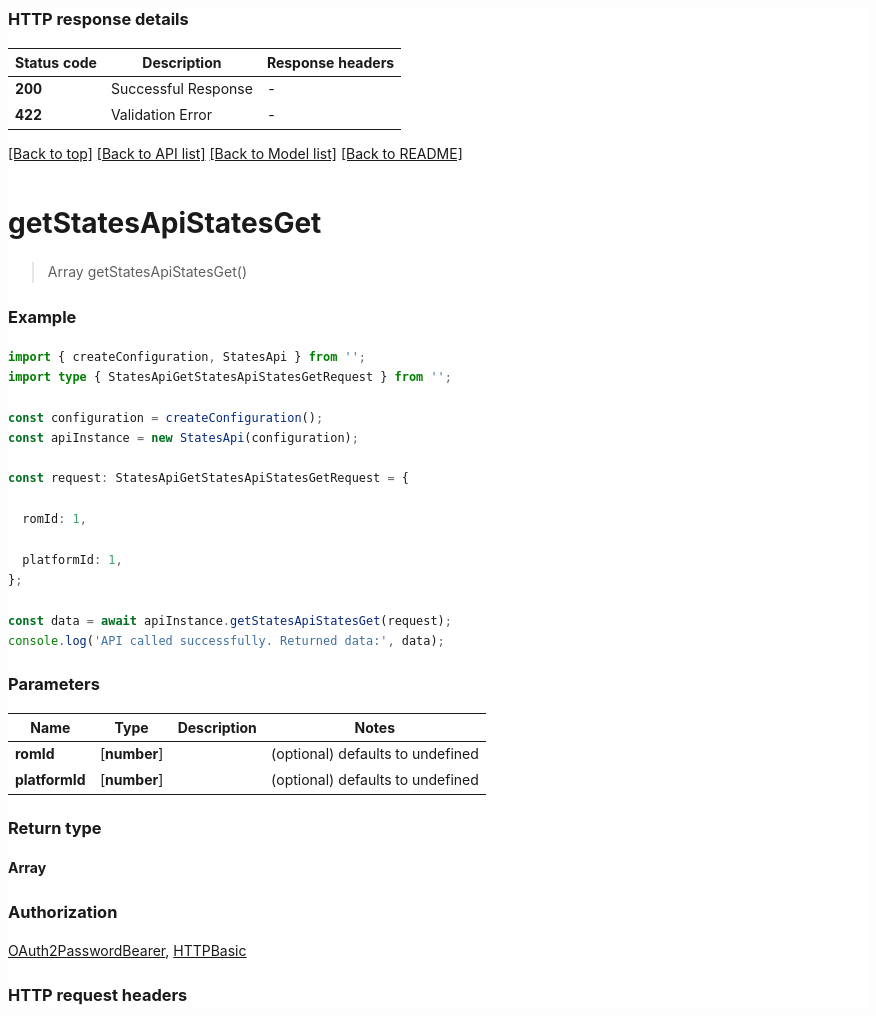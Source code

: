 
### HTTP response details
| Status code | Description | Response headers |
|-------------|-------------|------------------|
**200** | Successful Response |  -  |
**422** | Validation Error |  -  |

[[Back to top]](#) [[Back to API list]](README.md#documentation-for-api-endpoints) [[Back to Model list]](README.md#documentation-for-models) [[Back to README]](README.md)

# **getStatesApiStatesGet**
> Array<StateSchema> getStatesApiStatesGet()


### Example


```typescript
import { createConfiguration, StatesApi } from '';
import type { StatesApiGetStatesApiStatesGetRequest } from '';

const configuration = createConfiguration();
const apiInstance = new StatesApi(configuration);

const request: StatesApiGetStatesApiStatesGetRequest = {
  
  romId: 1,
  
  platformId: 1,
};

const data = await apiInstance.getStatesApiStatesGet(request);
console.log('API called successfully. Returned data:', data);
```


### Parameters

Name | Type | Description  | Notes
------------- | ------------- | ------------- | -------------
 **romId** | [**number**] |  | (optional) defaults to undefined
 **platformId** | [**number**] |  | (optional) defaults to undefined


### Return type

**Array<StateSchema>**

### Authorization

[OAuth2PasswordBearer](README.md#OAuth2PasswordBearer), [HTTPBasic](README.md#HTTPBasic)

### HTTP request headers
